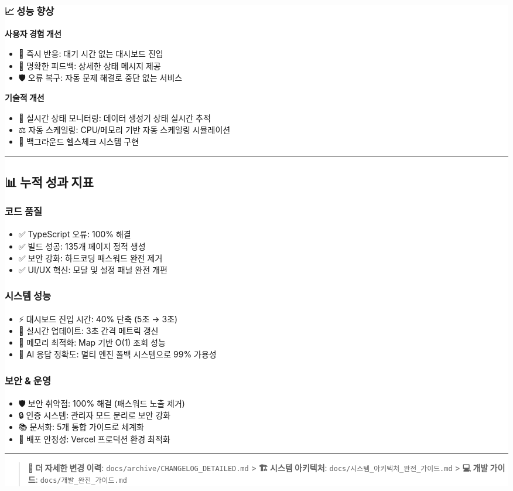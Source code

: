 ### 📈 **성능 향상**

**사용자 경험 개선**

- 💫 즉시 반응: 대기 시간 없는 대시보드 진입
- 🎯 명확한 피드백: 상세한 상태 메시지 제공
- 🛡️ 오류 복구: 자동 문제 해결로 중단 없는 서비스

**기술적 개선**

- 📡 실시간 상태 모니터링: 데이터 생성기 상태 실시간 추적
- ⚖️ 자동 스케일링: CPU/메모리 기반 자동 스케일링 시뮬레이션
- 🔄 백그라운드 헬스체크 시스템 구현

---

## 📊 **누적 성과 지표**

### **코드 품질**

- ✅ TypeScript 오류: 100% 해결
- ✅ 빌드 성공: 135개 페이지 정적 생성
- ✅ 보안 강화: 하드코딩 패스워드 완전 제거
- ✅ UI/UX 혁신: 모달 및 설정 패널 완전 개편

### **시스템 성능**

- ⚡ 대시보드 진입 시간: 40% 단축 (5초 → 3초)
- 🔄 실시간 업데이트: 3초 간격 메트릭 갱신
- 💾 메모리 최적화: Map 기반 O(1) 조회 성능
- 🎯 AI 응답 정확도: 멀티 엔진 폴백 시스템으로 99% 가용성

### **보안 & 운영**

- 🛡️ 보안 취약점: 100% 해결 (패스워드 노출 제거)
- 🔒 인증 시스템: 관리자 모드 분리로 보안 강화
- 📚 문서화: 5개 통합 가이드로 체계화
- 🚀 배포 안정성: Vercel 프로덕션 환경 최적화

---

> **📖 더 자세한 변경 이력**: `docs/archive/CHANGELOG_DETAILED.md` > **🏗️ 시스템 아키텍처**: `docs/시스템_아키텍처_완전_가이드.md` > **💻 개발 가이드**: `docs/개발_완전_가이드.md`
